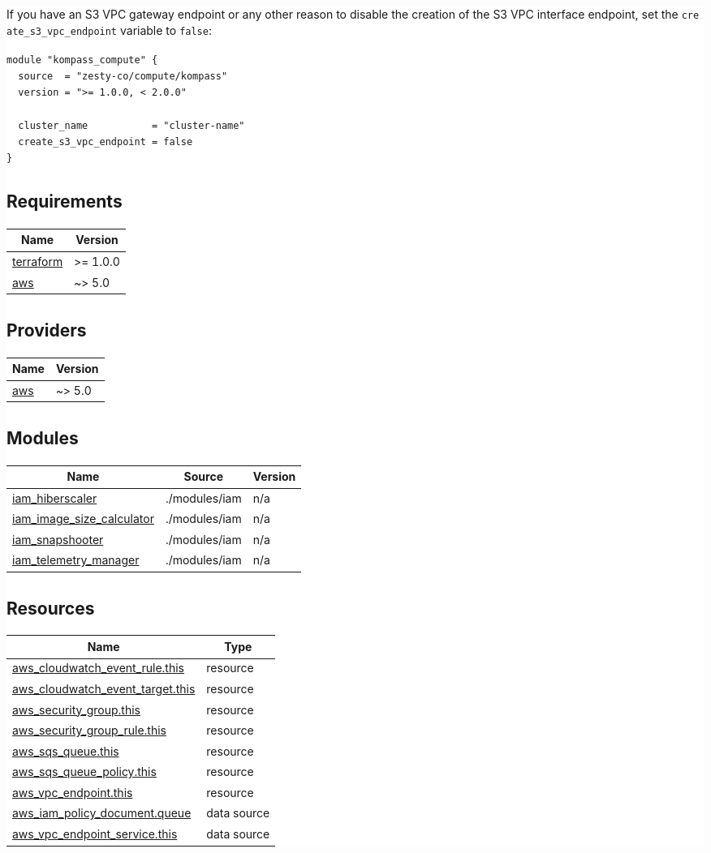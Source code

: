 If you have an S3 VPC gateway endpoint or any other reason to disable the creation of the S3 VPC interface endpoint, set the `create_s3_vpc_endpoint` variable to `false`:

```hcl
module "kompass_compute" {
  source  = "zesty-co/compute/kompass"
  version = ">= 1.0.0, < 2.0.0"

  cluster_name           = "cluster-name"
  create_s3_vpc_endpoint = false
}
```


## Requirements

| Name | Version |
|------|---------|
| <a name="requirement_terraform"></a> [terraform](#requirement\_terraform) | >= 1.0.0 |
| <a name="requirement_aws"></a> [aws](#requirement\_aws) | ~> 5.0 |

## Providers

| Name | Version |
|------|---------|
| <a name="provider_aws"></a> [aws](#provider\_aws) | ~> 5.0 |

## Modules

| Name | Source | Version |
|------|--------|---------|
| <a name="module_iam_hiberscaler"></a> [iam\_hiberscaler](#module\_iam\_hiberscaler) | ./modules/iam | n/a |
| <a name="module_iam_image_size_calculator"></a> [iam\_image\_size\_calculator](#module\_iam\_image\_size\_calculator) | ./modules/iam | n/a |
| <a name="module_iam_snapshooter"></a> [iam\_snapshooter](#module\_iam\_snapshooter) | ./modules/iam | n/a |
| <a name="module_iam_telemetry_manager"></a> [iam\_telemetry\_manager](#module\_iam\_telemetry\_manager) | ./modules/iam | n/a |

## Resources

| Name | Type |
|------|------|
| [aws_cloudwatch_event_rule.this](https://registry.terraform.io/providers/hashicorp/aws/latest/docs/resources/cloudwatch_event_rule) | resource |
| [aws_cloudwatch_event_target.this](https://registry.terraform.io/providers/hashicorp/aws/latest/docs/resources/cloudwatch_event_target) | resource |
| [aws_security_group.this](https://registry.terraform.io/providers/hashicorp/aws/latest/docs/resources/security_group) | resource |
| [aws_security_group_rule.this](https://registry.terraform.io/providers/hashicorp/aws/latest/docs/resources/security_group_rule) | resource |
| [aws_sqs_queue.this](https://registry.terraform.io/providers/hashicorp/aws/latest/docs/resources/sqs_queue) | resource |
| [aws_sqs_queue_policy.this](https://registry.terraform.io/providers/hashicorp/aws/latest/docs/resources/sqs_queue_policy) | resource |
| [aws_vpc_endpoint.this](https://registry.terraform.io/providers/hashicorp/aws/latest/docs/resources/vpc_endpoint) | resource |
| [aws_iam_policy_document.queue](https://registry.terraform.io/providers/hashicorp/aws/latest/docs/data-sources/iam_policy_document) | data source |
| [aws_vpc_endpoint_service.this](https://registry.terraform.io/providers/hashicorp/aws/latest/docs/data-sources/vpc_endpoint_service) | data source |
